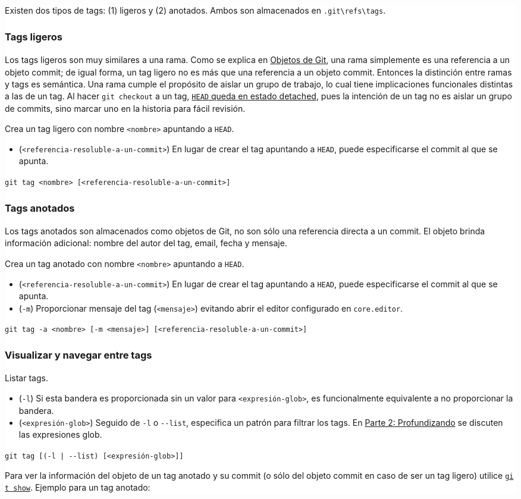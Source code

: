 Existen dos tipos de tags: (1) ligeros y (2) anotados. Ambos son almacenados en `.git\refs\tags`.

<a id="markdown-tags-ligeros" name="tags-ligeros"></a>
### Tags ligeros

Los tags ligeros son muy similares a una rama. Como se explica en [Objetos de Git](#objetos-de-git), una rama simplemente es una referencia a un objeto commit; de igual forma, un tag ligero no es más que una referencia a un objeto commit. Entonces la distinción entre ramas y tags es semántica. Una rama cumple el propósito de aislar un grupo de trabajo, lo cual tiene implicaciones funcionales distintas a las de un tag. Al hacer `git checkout` a un tag, [`HEAD` queda en estado detached](#referencias-absolutas), pues la intención de un tag no es aislar un grupo de commits, sino marcar uno en la historia para fácil revisión.

Crea un tag ligero con nombre `<nombre>` apuntando a `HEAD`.

- (`<referencia-resoluble-a-un-commit>`) En lugar de crear el tag apuntando a `HEAD`, puede especificarse el commit al que se apunta.

```bnf
git tag <nombre> [<referencia-resoluble-a-un-commit>]
```

<a id="markdown-tags-anotados" name="tags-anotados"></a>
### Tags anotados

Los tags anotados son almacenados como objetos de Git, no son sólo una referencia directa a un commit. El objeto brinda información adicional: nombre del autor del tag, email, fecha y mensaje.

Crea un tag anotado con nombre `<nombre>` apuntando a `HEAD`.

- (`<referencia-resoluble-a-un-commit>`) En lugar de crear el tag apuntando a `HEAD`, puede especificarse el commit al que se apunta.
- (`-m`) Proporcionar mensaje del tag (`<mensaje>`) evitando abrir el editor configurado en `core.editor`.

```bnf
git tag -a <nombre> [-m <mensaje>] [<referencia-resoluble-a-un-commit>]
```

<a id="markdown-visualizar-y-navegar-entre-tags" name="visualizar-y-navegar-entre-tags"></a>
### Visualizar y navegar entre tags

Listar tags.

- (`-l`) Si esta bandera es proporcionada sin un valor para `<expresión-glob>`, es funcionalmente equivalente a no proporcionar la bandera.
- (`<expresión-glob>`) Seguido de `-l` o `--list`, especifica un patrón para filtrar los tags. En [Parte 2: Profundizando](Parte2_Profundizando.md) se discuten las expresiones glob.

```bnf
git tag [(-l | --list) [<expresión-glob>]]
```

Para ver la información del objeto de un tag anotado y su commit (o sólo del objeto commit en caso de ser un tag ligero) utilice [`git show`](https://git-scm.com/docs/git-show). Ejemplo para un tag anotado:
